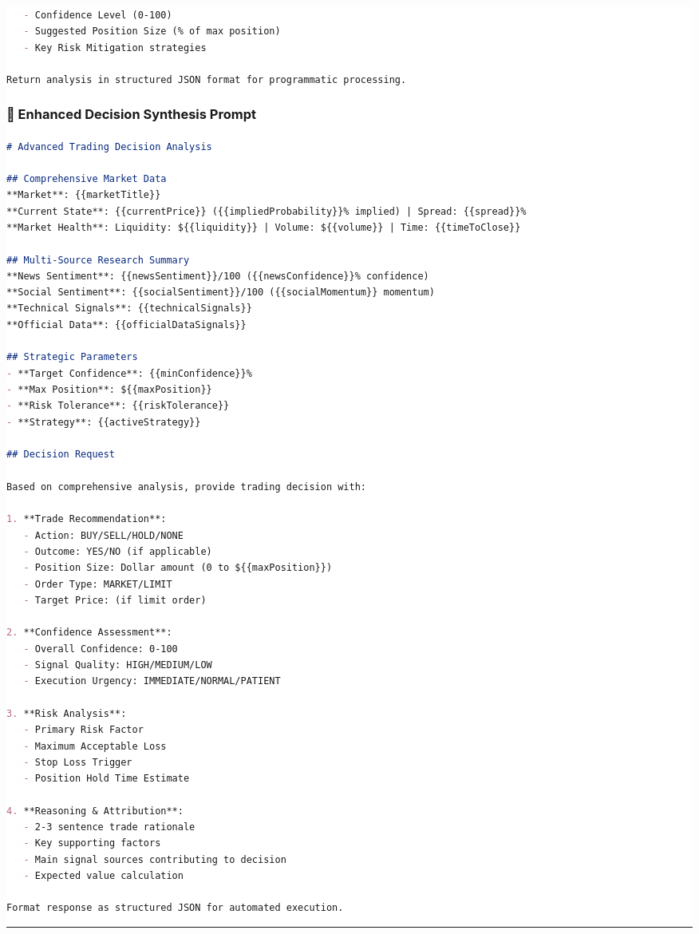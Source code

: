 ```markdown
   - Confidence Level (0-100)
   - Suggested Position Size (% of max position)
   - Key Risk Mitigation strategies

Return analysis in structured JSON format for programmatic processing.
```

### 🎯 Enhanced Decision Synthesis Prompt

```markdown
# Advanced Trading Decision Analysis

## Comprehensive Market Data
**Market**: {{marketTitle}}
**Current State**: {{currentPrice}} ({{impliedProbability}}% implied) | Spread: {{spread}}%
**Market Health**: Liquidity: ${{liquidity}} | Volume: ${{volume}} | Time: {{timeToClose}}

## Multi-Source Research Summary
**News Sentiment**: {{newsSentiment}}/100 ({{newsConfidence}}% confidence)
**Social Sentiment**: {{socialSentiment}}/100 ({{socialMomentum}} momentum)
**Technical Signals**: {{technicalSignals}}
**Official Data**: {{officialDataSignals}}

## Strategic Parameters
- **Target Confidence**: {{minConfidence}}%
- **Max Position**: ${{maxPosition}}
- **Risk Tolerance**: {{riskTolerance}}
- **Strategy**: {{activeStrategy}}

## Decision Request

Based on comprehensive analysis, provide trading decision with:

1. **Trade Recommendation**:
   - Action: BUY/SELL/HOLD/NONE
   - Outcome: YES/NO (if applicable)
   - Position Size: Dollar amount (0 to ${{maxPosition}})
   - Order Type: MARKET/LIMIT
   - Target Price: (if limit order)

2. **Confidence Assessment**:
   - Overall Confidence: 0-100
   - Signal Quality: HIGH/MEDIUM/LOW
   - Execution Urgency: IMMEDIATE/NORMAL/PATIENT

3. **Risk Analysis**:
   - Primary Risk Factor
   - Maximum Acceptable Loss
   - Stop Loss Trigger
   - Position Hold Time Estimate

4. **Reasoning & Attribution**:
   - 2-3 sentence trade rationale
   - Key supporting factors
   - Main signal sources contributing to decision
   - Expected value calculation

Format response as structured JSON for automated execution.
```

---